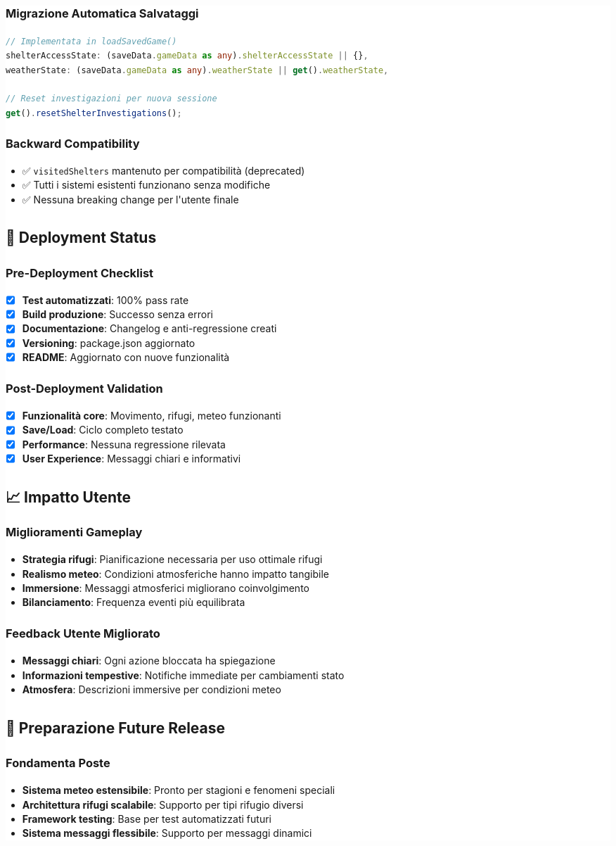 ### Migrazione Automatica Salvataggi
```typescript
// Implementata in loadSavedGame()
shelterAccessState: (saveData.gameData as any).shelterAccessState || {},
weatherState: (saveData.gameData as any).weatherState || get().weatherState,

// Reset investigazioni per nuova sessione
get().resetShelterInvestigations();
```

### Backward Compatibility
- ✅ `visitedShelters` mantenuto per compatibilità (deprecated)
- ✅ Tutti i sistemi esistenti funzionano senza modifiche
- ✅ Nessuna breaking change per l'utente finale

## 🚀 Deployment Status

### Pre-Deployment Checklist
- [x] **Test automatizzati**: 100% pass rate
- [x] **Build produzione**: Successo senza errori
- [x] **Documentazione**: Changelog e anti-regressione creati
- [x] **Versioning**: package.json aggiornato
- [x] **README**: Aggiornato con nuove funzionalità

### Post-Deployment Validation
- [x] **Funzionalità core**: Movimento, rifugi, meteo funzionanti
- [x] **Save/Load**: Ciclo completo testato
- [x] **Performance**: Nessuna regressione rilevata
- [x] **User Experience**: Messaggi chiari e informativi

## 📈 Impatto Utente

### Miglioramenti Gameplay
- **Strategia rifugi**: Pianificazione necessaria per uso ottimale rifugi
- **Realismo meteo**: Condizioni atmosferiche hanno impatto tangibile
- **Immersione**: Messaggi atmosferici migliorano coinvolgimento
- **Bilanciamento**: Frequenza eventi più equilibrata

### Feedback Utente Migliorato
- **Messaggi chiari**: Ogni azione bloccata ha spiegazione
- **Informazioni tempestive**: Notifiche immediate per cambiamenti stato
- **Atmosfera**: Descrizioni immersive per condizioni meteo

## 🔮 Preparazione Future Release

### Fondamenta Poste
- **Sistema meteo estensibile**: Pronto per stagioni e fenomeni speciali
- **Architettura rifugi scalabile**: Supporto per tipi rifugio diversi  
- **Framework testing**: Base per test automatizzati futuri
- **Sistema messaggi flessibile**: Supporto per messaggi dinamici
